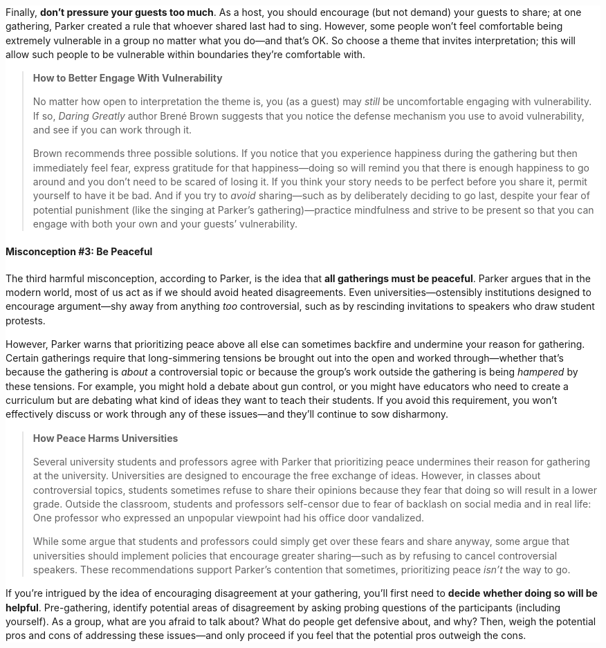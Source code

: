 Finally, **don’t pressure your guests too much**. As a host, you should encourage (but not demand) your guests to share; at one gathering, Parker created a rule that whoever shared last had to sing. However, some people won’t feel comfortable being extremely vulnerable in a group no matter what you do—and that’s OK. So choose a theme that invites interpretation; this will allow such people to be vulnerable within boundaries they’re comfortable with.

> **How to Better Engage With Vulnerability**
> 
> No matter how open to interpretation the theme is, you (as a guest) may _still_ be uncomfortable engaging with vulnerability. If so, _Daring Greatly_ author Brené Brown suggests that you notice the defense mechanism you use to avoid vulnerability, and see if you can work through it.
> 
> Brown recommends three possible solutions. If you notice that you experience happiness during the gathering but then immediately feel fear, express gratitude for that happiness—doing so will remind you that there is enough happiness to go around and you don’t need to be scared of losing it. If you think your story needs to be perfect before you share it, permit yourself to have it be bad. And if you try to _avoid_ sharing—such as by deliberately deciding to go last, despite your fear of potential punishment (like the singing at Parker’s gathering)—practice mindfulness and strive to be present so that you can engage with both your own and your guests’ vulnerability.

#### Misconception #3: Be Peaceful

The third harmful misconception, according to Parker, is the idea that **all gatherings must be peaceful**. Parker argues that in the modern world, most of us act as if we should avoid heated disagreements. Even universities—ostensibly institutions designed to encourage argument—shy away from anything _too_ controversial, such as by rescinding invitations to speakers who draw student protests.

However, Parker warns that prioritizing peace above all else can sometimes backfire and undermine your reason for gathering. Certain gatherings require that long-simmering tensions be brought out into the open and worked through—whether that’s because the gathering is _about_ a controversial topic or because the group’s work outside the gathering is being _hampered_ by these tensions. For example, you might hold a debate about gun control, or you might have educators who need to create a curriculum but are debating what kind of ideas they want to teach their students. If you avoid this requirement, you won’t effectively discuss or work through any of these issues—and they’ll continue to sow disharmony.

> **How Peace Harms Universities**
> 
> Several university students and professors agree with Parker that prioritizing peace undermines their reason for gathering at the university. Universities are designed to encourage the free exchange of ideas. However, in classes about controversial topics, students sometimes refuse to share their opinions because they fear that doing so will result in a lower grade. Outside the classroom, students and professors self-censor due to fear of backlash on social media and in real life: One professor who expressed an unpopular viewpoint had his office door vandalized.
> 
> While some argue that students and professors could simply get over these fears and share anyway, some argue that universities should implement policies that encourage greater sharing—such as by refusing to cancel controversial speakers. These recommendations support Parker’s contention that sometimes, prioritizing peace _isn’t_ the way to go.

If you’re intrigued by the idea of encouraging disagreement at your gathering, you’ll first need to **decide** **whether doing so will be helpful**. Pre-gathering, identify potential areas of disagreement by asking probing questions of the participants (including yourself). As a group, what are you afraid to talk about? What do people get defensive about, and why? Then, weigh the potential pros and cons of addressing these issues—and only proceed if you feel that the potential pros outweigh the cons.
